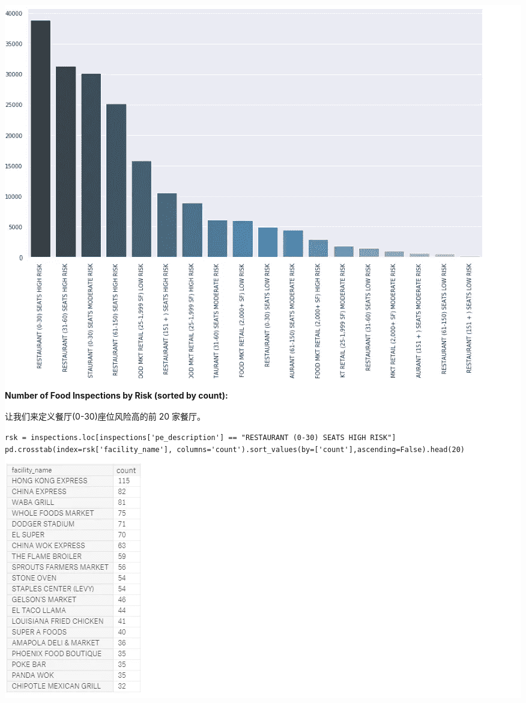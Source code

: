 ![](img/d8181a91a66a28c0f675926768336f1c.png)

**Number of Food Inspections by Risk (sorted by count):**

让我们来定义餐厅(0-30)座位风险高的前 20 家餐厅。

```
rsk = inspections.loc[inspections['pe_description'] == "RESTAURANT (0-30) SEATS HIGH RISK"]
pd.crosstab(index=rsk['facility_name'], columns='count').sort_values(by=['count'],ascending=False).head(20)
```

![](img/44a494f2e7d9a4fe957b7fcbace8609c.png)
